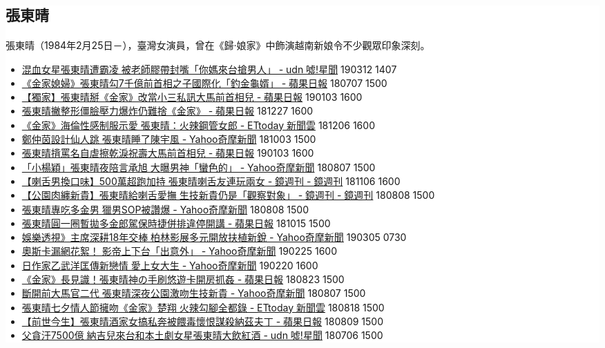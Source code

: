 ## 張東晴

張東晴（1984年2月25日－），臺灣女演員，曾在《歸·娘家》中飾演越南新娘令不少觀眾印象深刻。
- [混血女星張東晴遭霸凌 被老師膠帶封嘴「你媽來台搶男人」 - udn 噓!星聞](https://stars.udn.com/star/story/10089/3692502 "混血女星張東晴遭霸凌 被老師膠帶封嘴「你媽來台搶男人」 - udn 噓!星聞") 190312 1407
- [《金家媳婦》張東晴勾7千億前首相之子國際化「釣金龜婿」 - 蘋果日報](https://tw.entertainment.appledaily.com/daily/20180707/38063361/ "《金家媳婦》張東晴勾7千億前首相之子國際化「釣金龜婿」 - 蘋果日報") 180707 1500
- [【獨家】張東晴掰《金家》改當小三私訊大馬前首相兒 - 蘋果日報](https://tw.appledaily.com/new/realtime/20190103/1493524/ "【獨家】張東晴掰《金家》改當小三私訊大馬前首相兒 - 蘋果日報") 190103 1600
- [張東晴撇整形僵臉壓力爆炸仍難捨《金家》 - 蘋果日報](https://tw.appledaily.com/new/realtime/20181227/1490605/ "張東晴撇整形僵臉壓力爆炸仍難捨《金家》 - 蘋果日報") 181227 1600
- [《金家》海倫性感制服示愛 張東晴：火辣鋼管女郎 - ETtoday 新聞雲](https://star.ettoday.net/news/1323795 "《金家》海倫性感制服示愛 張東晴：火辣鋼管女郎 - ETtoday 新聞雲") 181206 1600
- [鄭仲茵設計仙人跳 張東晴睡了陳宇風 - Yahoo奇摩新聞](https://tw.news.yahoo.com/%E9%84%AD%E4%BB%B2%E8%8C%B5%E8%A8%AD%E8%A8%88%E4%BB%99%E4%BA%BA%E8%B7%B3-%E5%BC%B5%E6%9D%B1%E6%99%B4%E7%9D%A1%E4%BA%86%E9%99%B3%E5%AE%87%E9%A2%A8-144504105.html "鄭仲茵設計仙人跳 張東晴睡了陳宇風 - Yahoo奇摩新聞") 181003 1500
- [張東晴揹罵名自虐擦乾淚祝壽大馬前首相兒 - 蘋果日報](https://tw.appledaily.com/entertainment/daily/20190103/38222253/ "張東晴揹罵名自虐擦乾淚祝壽大馬前首相兒 - 蘋果日報") 190103 1600
- [「小楊穎」張東晴夜陪言承旭 大曝男神「蠻色的」 - Yahoo奇摩新聞](https://tw.news.yahoo.com/%E5%B0%8F%E6%A5%8A%E7%A9%8E-%E5%BC%B5%E6%9D%B1%E6%99%B4%E5%A4%9C%E9%99%AA%E8%A8%80%E6%89%BF%E6%97%AD-%E5%A4%A7%E6%9B%9D%E7%94%B7%E7%A5%9E-%E8%A0%BB%E8%89%B2%E7%9A%84-034912583.html "「小楊穎」張東晴夜陪言承旭 大曝男神「蠻色的」 - Yahoo奇摩新聞") 180807 1500
- [【喇舌男換口味】500萬超跑加持 張東晴喇舌友連玩兩女 - 鏡週刊 - 鏡週刊](https://www.mirrormedia.mg/story/20181106ent009 "【喇舌男換口味】500萬超跑加持 張東晴喇舌友連玩兩女 - 鏡週刊 - 鏡週刊") 181106 1600
- [【公園肉纏新貴】張東晴給喇舌愛撫 生技新貴仍是「觀察對象」 - 鏡週刊 - 鏡週刊](https://www.mirrormedia.mg/story/20180808ent002 "【公園肉纏新貴】張東晴給喇舌愛撫 生技新貴仍是「觀察對象」 - 鏡週刊 - 鏡週刊") 180808 1500
- [張東晴專吃多金男 獵男SOP被讚爆 - Yahoo奇摩新聞](https://tw.news.yahoo.com/%E5%BC%B5%E6%9D%B1%E6%99%B4%E5%B0%88%E5%90%83%E5%A4%9A%E9%87%91%E7%94%B7-%E7%8D%B5%E7%94%B7sop%E8%A2%AB%E8%AE%9A%E7%88%86-075505353.html "張東晴專吃多金男 獵男SOP被讚爆 - Yahoo奇摩新聞") 180808 1500
- [張東晴圓一圈暫拋多金郎駕保時捷併排違停開講 - 蘋果日報](https://tw.appledaily.com/entertainment/daily/20181015/38152680/ "張東晴圓一圈暫拋多金郎駕保時捷併排違停開講 - 蘋果日報") 181015 1500
- [娛樂透視》主席深耕18年交棒 柏林影展多元開放扶植新銳 - Yahoo奇摩新聞](https://tw.news.yahoo.com/video/%E5%A8%9B%E6%A8%82%E9%80%8F%E8%A6%96-%E4%B8%BB%E5%B8%AD%E6%B7%B1%E8%80%9518%E5%B9%B4%E4%BA%A4%E6%A3%92-%E6%9F%8F%E6%9E%97%E5%BD%B1%E5%B1%95%E5%A4%9A%E5%85%83%E9%96%8B%E6%94%BE%E6%89%B6%E6%A4%8D%E6%96%B0%E9%8A%B3-233000457.html "娛樂透視》主席深耕18年交棒 柏林影展多元開放扶植新銳 - Yahoo奇摩新聞") 190305 0730
- [奧斯卡漏網花絮！ 影帝上下台「出意外」 - Yahoo奇摩新聞](https://tw.news.yahoo.com/video/%E5%A5%A7%E6%96%AF%E5%8D%A1%E6%BC%8F%E7%B6%B2%E8%8A%B1%E7%B5%AE-%E5%BD%B1%E5%B8%9D%E4%B8%8A%E4%B8%8B%E5%8F%B0-%E5%87%BA%E6%84%8F%E5%A4%96-043721284.html "奧斯卡漏網花絮！ 影帝上下台「出意外」 - Yahoo奇摩新聞") 190225 1600
- [日作家乙武洋匡傳新戀情 愛上女大生 - Yahoo奇摩新聞](https://tw.news.yahoo.com/%E6%97%A5%E4%BD%9C%E5%AE%B6%E4%B9%99%E6%AD%A6%E6%B4%8B%E5%8C%A1%E5%82%B3%E6%96%B0%E6%88%80%E6%83%85-%E6%84%9B%E4%B8%8A%E5%A5%B3%E5%A4%A7%E7%94%9F-022131421.html "日作家乙武洋匡傳新戀情 愛上女大生 - Yahoo奇摩新聞") 190220 1600
- [《金家》長見識！張東晴神の手刷悠遊卡開房抓姦 - 蘋果日報](https://tw.appledaily.com/new/realtime/20180823/1416318/ "《金家》長見識！張東晴神の手刷悠遊卡開房抓姦 - 蘋果日報") 180823 1500
- [斷開前大馬官二代 張東晴深夜公園激吻生技新貴 - Yahoo奇摩新聞](https://tw.news.yahoo.com/%E6%96%B7%E9%96%8B%E5%89%8D%E5%A4%A7%E9%A6%AC%E5%AE%98%E4%BA%8C%E4%BB%A3-%E5%BC%B5%E6%9D%B1%E6%99%B4%E6%B7%B1%E5%A4%9C%E5%85%AC%E5%9C%92%E6%BF%80%E5%90%BB%E7%94%9F%E6%8A%80%E6%96%B0%E8%B2%B4-023331009.html "斷開前大馬官二代 張東晴深夜公園激吻生技新貴 - Yahoo奇摩新聞") 180807 1500
- [張東晴七夕情人節擁吻《金家》楚翔 火辣勾腳全都錄 - ETtoday 新聞雲](https://star.ettoday.net/news/1238335 "張東晴七夕情人節擁吻《金家》楚翔 火辣勾腳全都錄 - ETtoday 新聞雲") 180818 1500
- [【前世今生】張東晴酒家女搞私奔被餵毒懷恨謀殺納茲夫丁 - 蘋果日報](https://tw.appledaily.com/new/realtime/20180809/1406975/ "【前世今生】張東晴酒家女搞私奔被餵毒懷恨謀殺納茲夫丁 - 蘋果日報") 180809 1500
- [父貪汙7500億 納吉兒來台和本土劇女星張東晴大飲紅酒 - udn 噓!星聞](https://stars.udn.com/star/story/10091/3238451 "父貪汙7500億 納吉兒來台和本土劇女星張東晴大飲紅酒 - udn 噓!星聞") 180706 1500
